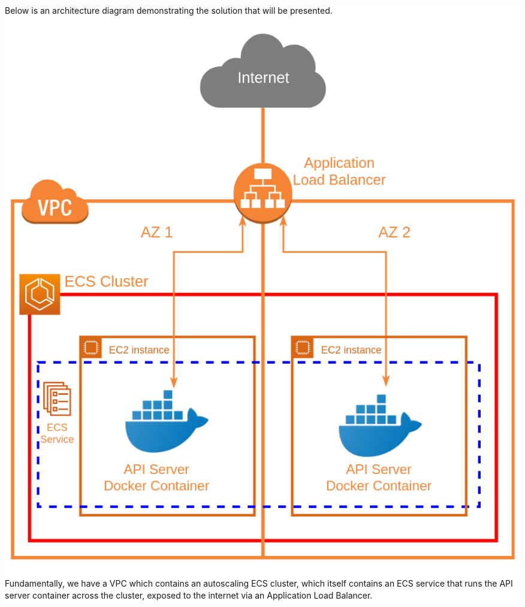 Below is an architecture diagram demonstrating the solution that will be presented.

![Architecture Diagram](architecture-diagram.png)

Fundamentally, we have a VPC which contains an autoscaling ECS cluster, which itself contains an ECS service that runs the API server container across the cluster, exposed to the internet via an Application Load Balancer.
